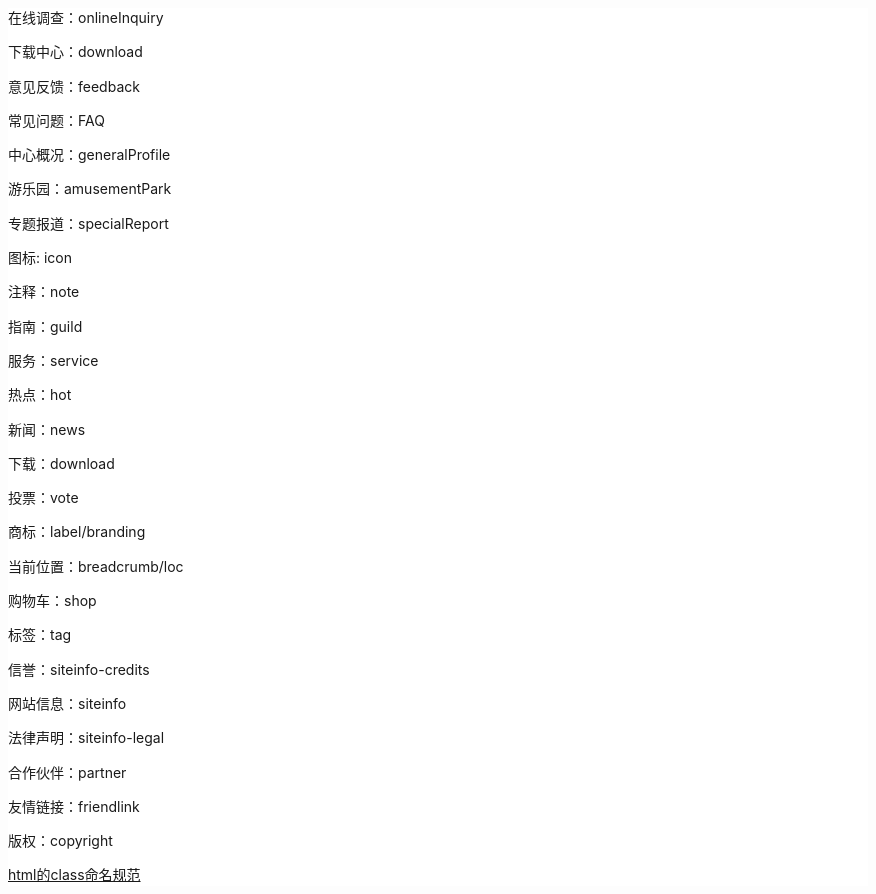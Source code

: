 在线调查：onlineInquiry

下载中心：download

意见反馈：feedback

常见问题：FAQ

中心概况：generalProfile

游乐园：amusementPark

专题报道：specialReport

图标: icon

注释：note

指南：guild

服务：service

热点：hot

新闻：news

下载：download

投票：vote

商标：label/branding

当前位置：breadcrumb/loc

购物车：shop

标签：tag

信誉：siteinfo-credits

网站信息：siteinfo

法律声明：siteinfo-legal

合作伙伴：partner

友情链接：friendlink

版权：copyright

[html的class命名规范](https://www.jianshu.com/p/68551d4b1327)